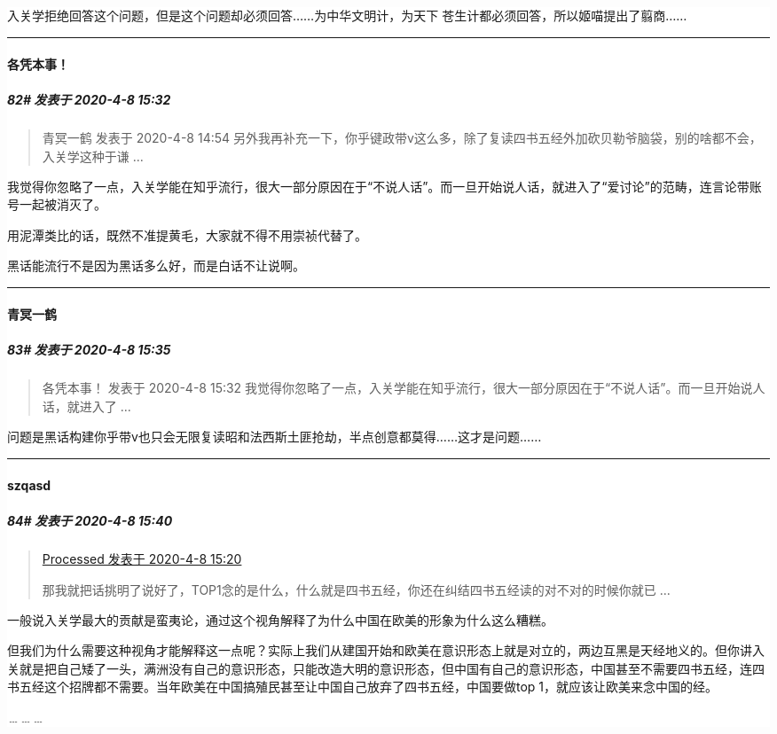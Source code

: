入关学拒绝回答这个问题，但是这个问题却必须回答……为中华文明计，为天下 苍生计都必须回答，所以姬喵提出了翦商……







-----

####  各凭本事！  
##### 82#       发表于 2020-4-8 15:32



<blockquote>青冥一鹤 发表于 2020-4-8 14:54
另外我再补充一下，你乎键政带v这么多，除了复读四书五经外加砍贝勒爷脑袋，别的啥都不会，入关学这种于谦 ...</blockquote>
我觉得你忽略了一点，入关学能在知乎流行，很大一部分原因在于“不说人话”。而一旦开始说人话，就进入了“爱讨论”的范畴，连言论带账号一起被消灭了。


用泥潭类比的话，既然不准提黄毛，大家就不得不用崇祯代替了。


黑话能流行不是因为黑话多么好，而是白话不让说啊。







-----

####  青冥一鹤  
##### 83#       发表于 2020-4-8 15:35



<blockquote>各凭本事！ 发表于 2020-4-8 15:32
我觉得你忽略了一点，入关学能在知乎流行，很大一部分原因在于“不说人话”。而一旦开始说人话，就进入了 ...</blockquote>
问题是黑话构建你乎带v也只会无限复读昭和法西斯土匪抢劫，半点创意都莫得……这才是问题……







-----

####  szqasd  
##### 84#       发表于 2020-4-8 15:40



<blockquote><a href="httphttps://bbs.saraba1st.com/2b/forum.php?mod=redirect&amp;goto=findpost&amp;pid=47014734&amp;ptid=1923066" target="_blank">Processed 发表于 2020-4-8 15:20</a>

那我就把话挑明了说好了，TOP1念的是什么，什么就是四书五经，你还在纠结四书五经读的对不对的时候你就已 ...</blockquote>
一般说入关学最大的贡献是蛮夷论，通过这个视角解释了为什么中国在欧美的形象为什么这么糟糕。

但我们为什么需要这种视角才能解释这一点呢？实际上我们从建国开始和欧美在意识形态上就是对立的，两边互黑是天经地义的。但你讲入关就是把自己矮了一头，满洲没有自己的意识形态，只能改造大明的意识形态，但中国有自己的意识形态，中国甚至不需要四书五经，连四书五经这个招牌都不需要。当年欧美在中国搞殖民甚至让中国自己放弃了四书五经，中国要做top 1，就应该让欧美来念中国的经。



﹍﹍﹍
